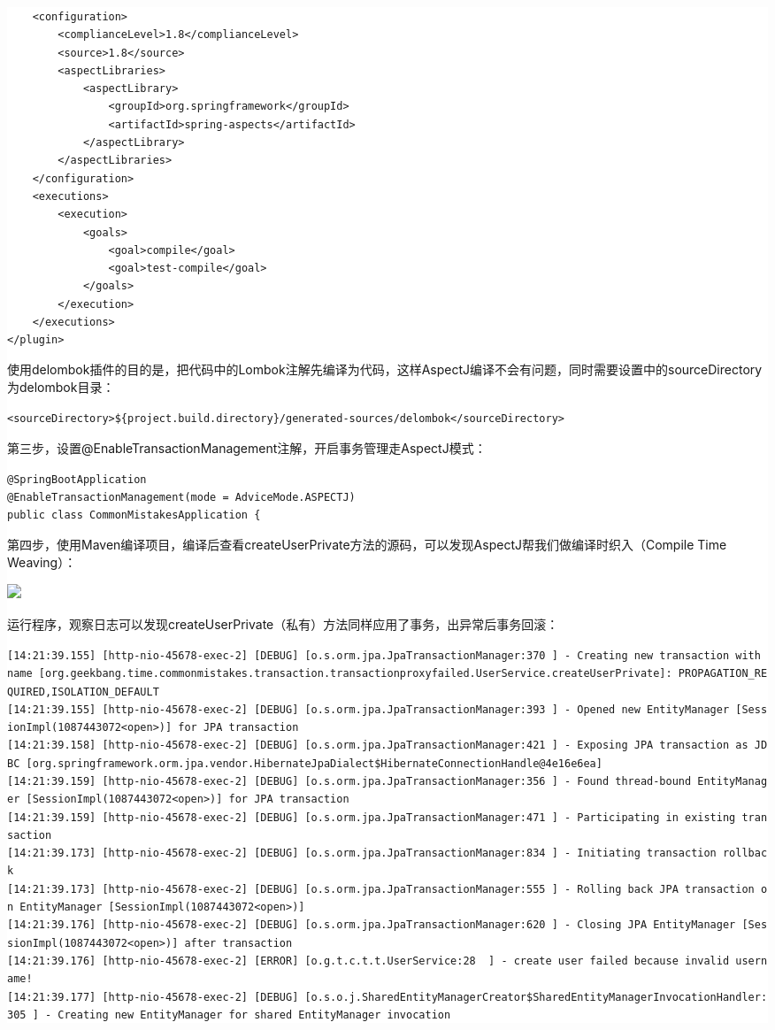 ```
    <configuration>
        <complianceLevel>1.8</complianceLevel>
        <source>1.8</source>
        <aspectLibraries>
            <aspectLibrary>
                <groupId>org.springframework</groupId>
                <artifactId>spring-aspects</artifactId>
            </aspectLibrary>
        </aspectLibraries>
    </configuration>
    <executions>
        <execution>
            <goals>
                <goal>compile</goal>
                <goal>test-compile</goal>
            </goals>
        </execution>
    </executions>
</plugin>
```

使用delombok插件的目的是，把代码中的Lombok注解先编译为代码，这样AspectJ编译不会有问题，同时需要设置中的sourceDirectory为delombok目录：

```
<sourceDirectory>${project.build.directory}/generated-sources/delombok</sourceDirectory>
```

第三步，设置@EnableTransactionManagement注解，开启事务管理走AspectJ模式：

```
@SpringBootApplication
@EnableTransactionManagement(mode = AdviceMode.ASPECTJ)
public class CommonMistakesApplication {
```

第四步，使用Maven编译项目，编译后查看createUserPrivate方法的源码，可以发现AspectJ帮我们做编译时织入（Compile Time Weaving）：

![](https://static001.geekbang.org/resource/image/11/1d/11da9146b324e47fcd96631d47db961d.png?wh=3184%2A1204)

运行程序，观察日志可以发现createUserPrivate（私有）方法同样应用了事务，出异常后事务回滚：

```
[14:21:39.155] [http-nio-45678-exec-2] [DEBUG] [o.s.orm.jpa.JpaTransactionManager:370 ] - Creating new transaction with name [org.geekbang.time.commonmistakes.transaction.transactionproxyfailed.UserService.createUserPrivate]: PROPAGATION_REQUIRED,ISOLATION_DEFAULT
[14:21:39.155] [http-nio-45678-exec-2] [DEBUG] [o.s.orm.jpa.JpaTransactionManager:393 ] - Opened new EntityManager [SessionImpl(1087443072<open>)] for JPA transaction
[14:21:39.158] [http-nio-45678-exec-2] [DEBUG] [o.s.orm.jpa.JpaTransactionManager:421 ] - Exposing JPA transaction as JDBC [org.springframework.orm.jpa.vendor.HibernateJpaDialect$HibernateConnectionHandle@4e16e6ea]
[14:21:39.159] [http-nio-45678-exec-2] [DEBUG] [o.s.orm.jpa.JpaTransactionManager:356 ] - Found thread-bound EntityManager [SessionImpl(1087443072<open>)] for JPA transaction
[14:21:39.159] [http-nio-45678-exec-2] [DEBUG] [o.s.orm.jpa.JpaTransactionManager:471 ] - Participating in existing transaction
[14:21:39.173] [http-nio-45678-exec-2] [DEBUG] [o.s.orm.jpa.JpaTransactionManager:834 ] - Initiating transaction rollback
[14:21:39.173] [http-nio-45678-exec-2] [DEBUG] [o.s.orm.jpa.JpaTransactionManager:555 ] - Rolling back JPA transaction on EntityManager [SessionImpl(1087443072<open>)]
[14:21:39.176] [http-nio-45678-exec-2] [DEBUG] [o.s.orm.jpa.JpaTransactionManager:620 ] - Closing JPA EntityManager [SessionImpl(1087443072<open>)] after transaction
[14:21:39.176] [http-nio-45678-exec-2] [ERROR] [o.g.t.c.t.t.UserService:28  ] - create user failed because invalid username!
[14:21:39.177] [http-nio-45678-exec-2] [DEBUG] [o.s.o.j.SharedEntityManagerCreator$SharedEntityManagerInvocationHandler:305 ] - Creating new EntityManager for shared EntityManager invocation
```
